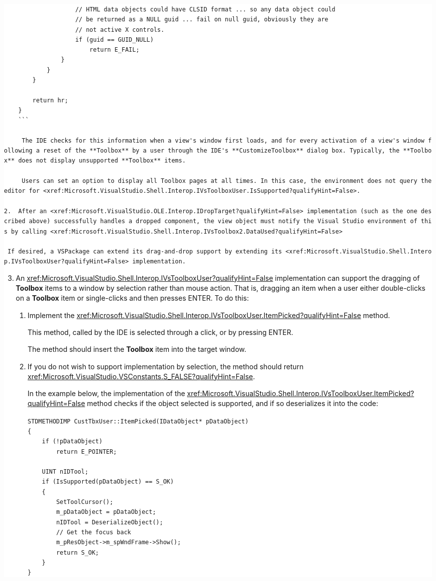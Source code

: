                         // HTML data objects could have CLSID format ... so any data object could   
                        // be returned as a NULL guid ... fail on null guid, obviously they are   
                        // not active X controls.  
                        if (guid == GUID_NULL)  
                            return E_FAIL;  
                    }  
                }      
            }  
  
            return hr;  
        }  
        ```  
  
         The IDE checks for this information when a view's window first loads, and for every activation of a view's window following a reset of the **Toolbox** by a user through the IDE's **CustomizeToolbox** dialog box. Typically, the **Toolbox** does not display unsupported **Toolbox** items.  
  
         Users can set an option to display all Toolbox pages at all times. In this case, the environment does not query the editor for <xref:Microsoft.VisualStudio.Shell.Interop.IVsToolboxUser.IsSupported?qualifyHint=False>.  
  
    2.  After an <xref:Microsoft.VisualStudio.OLE.Interop.IDropTarget?qualifyHint=False> implementation (such as the one described above) successfully handles a dropped component, the view object must notify the Visual Studio environment of this by calling <xref:Microsoft.VisualStudio.Shell.Interop.IVsToolbox2.DataUsed?qualifyHint=False>  
  
     If desired, a VSPackage can extend its drag-and-drop support by extending its <xref:Microsoft.VisualStudio.Shell.Interop.IVsToolboxUser?qualifyHint=False> implementation.  
  
3.  An <xref:Microsoft.VisualStudio.Shell.Interop.IVsToolboxUser?qualifyHint=False> implementation can support the dragging of **Toolbox** items to a window by selection rather than mouse action. That is, dragging an item when a user either double-clicks on a **Toolbox** item or single-clicks and then presses ENTER. To do this:  
  
    1.  Implement the <xref:Microsoft.VisualStudio.Shell.Interop.IVsToolboxUser.ItemPicked?qualifyHint=False> method.  
  
         This method, called by the IDE is selected through a click, or by pressing ENTER.  
  
         The method should insert the **Toolbox** item into the target window.  
  
    2.  If you do not wish to support implementation by selection, the method should return <xref:Microsoft.VisualStudio.VSConstants.S_FALSE?qualifyHint=False>.  
  
         In the example below, the implementation of the <xref:Microsoft.VisualStudio.Shell.Interop.IVsToolboxUser.ItemPicked?qualifyHint=False> method checks if the object selected is supported, and if so deserializes it into the code:  
  
        ```cpp#  
        STDMETHODIMP CustTbxUser::ItemPicked(IDataObject* pDataObject)  
        {  
            if (!pDataObject)  
                return E_POINTER;  
  
            UINT nIDTool;  
            if (IsSupported(pDataObject) == S_OK)  
            {  
                SetToolCursor();  
                m_pDataObject = pDataObject;  
                nIDTool = DeserializeObject();  
                // Get the focus back  
                m_pResObject->m_spWndFrame->Show();  
                return S_OK;  
            }  
        }  
        ```  
  